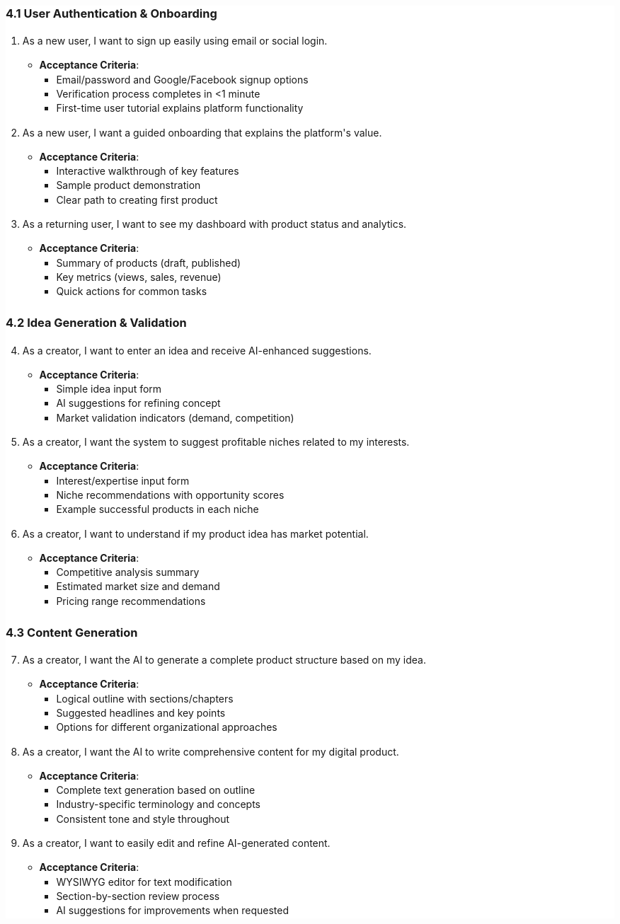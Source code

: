 ### 4.1 User Authentication & Onboarding
1. As a new user, I want to sign up easily using email or social login.
   - **Acceptance Criteria**: 
     - Email/password and Google/Facebook signup options
     - Verification process completes in <1 minute
     - First-time user tutorial explains platform functionality

2. As a new user, I want a guided onboarding that explains the platform's value.
   - **Acceptance Criteria**:
     - Interactive walkthrough of key features
     - Sample product demonstration
     - Clear path to creating first product

3. As a returning user, I want to see my dashboard with product status and analytics.
   - **Acceptance Criteria**:
     - Summary of products (draft, published)
     - Key metrics (views, sales, revenue)
     - Quick actions for common tasks

### 4.2 Idea Generation & Validation
4. As a creator, I want to enter an idea and receive AI-enhanced suggestions.
   - **Acceptance Criteria**:
     - Simple idea input form
     - AI suggestions for refining concept
     - Market validation indicators (demand, competition)

5. As a creator, I want the system to suggest profitable niches related to my interests.
   - **Acceptance Criteria**:
     - Interest/expertise input form
     - Niche recommendations with opportunity scores
     - Example successful products in each niche

6. As a creator, I want to understand if my product idea has market potential.
   - **Acceptance Criteria**:
     - Competitive analysis summary
     - Estimated market size and demand
     - Pricing range recommendations

### 4.3 Content Generation
7. As a creator, I want the AI to generate a complete product structure based on my idea.
   - **Acceptance Criteria**:
     - Logical outline with sections/chapters
     - Suggested headlines and key points
     - Options for different organizational approaches

8. As a creator, I want the AI to write comprehensive content for my digital product.
   - **Acceptance Criteria**:
     - Complete text generation based on outline
     - Industry-specific terminology and concepts
     - Consistent tone and style throughout

9. As a creator, I want to easily edit and refine AI-generated content.
   - **Acceptance Criteria**:
     - WYSIWYG editor for text modification
     - Section-by-section review process
     - AI suggestions for improvements when requested
